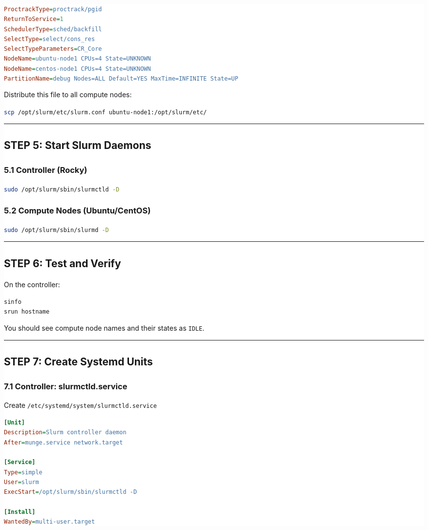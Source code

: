 ```ini
ProctrackType=proctrack/pgid
ReturnToService=1
SchedulerType=sched/backfill
SelectType=select/cons_res
SelectTypeParameters=CR_Core
NodeName=ubuntu-node1 CPUs=4 State=UNKNOWN
NodeName=centos-node1 CPUs=4 State=UNKNOWN
PartitionName=debug Nodes=ALL Default=YES MaxTime=INFINITE State=UP
```

Distribute this file to all compute nodes:

```bash
scp /opt/slurm/etc/slurm.conf ubuntu-node1:/opt/slurm/etc/
```

---

## STEP 5: Start Slurm Daemons

### 5.1 Controller (Rocky)

```bash
sudo /opt/slurm/sbin/slurmctld -D
```

### 5.2 Compute Nodes (Ubuntu/CentOS)

```bash
sudo /opt/slurm/sbin/slurmd -D
```

---

## STEP 6: Test and Verify

On the controller:

```bash
sinfo
srun hostname
```

You should see compute node names and their states as `IDLE`.

---

## STEP 7: Create Systemd Units

### 7.1 Controller: slurmctld.service

Create `/etc/systemd/system/slurmctld.service`

```ini
[Unit]
Description=Slurm controller daemon
After=munge.service network.target

[Service]
Type=simple
User=slurm
ExecStart=/opt/slurm/sbin/slurmctld -D

[Install]
WantedBy=multi-user.target
```
